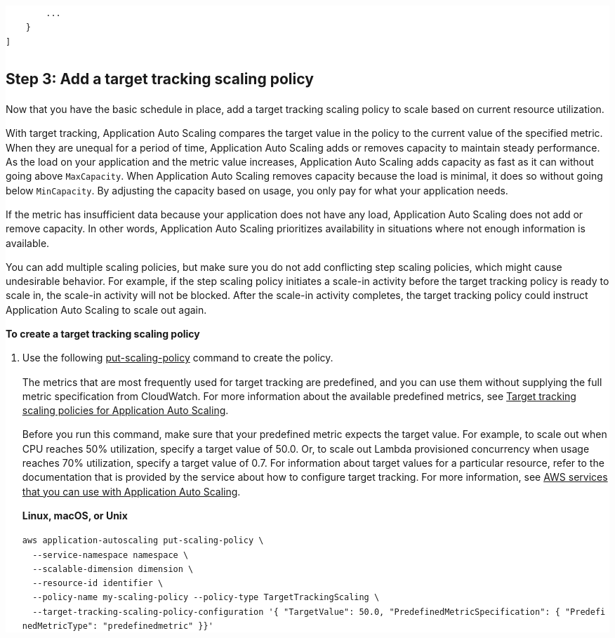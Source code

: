    ```
           ...
       }
   ]
   ```

## Step 3: Add a target tracking scaling policy<a name="tutorial-create-target-tracking-policy"></a>

Now that you have the basic schedule in place, add a target tracking scaling policy to scale based on current resource utilization\. 

With target tracking, Application Auto Scaling compares the target value in the policy to the current value of the specified metric\. When they are unequal for a period of time, Application Auto Scaling adds or removes capacity to maintain steady performance\. As the load on your application and the metric value increases, Application Auto Scaling adds capacity as fast as it can without going above `MaxCapacity`\. When Application Auto Scaling removes capacity because the load is minimal, it does so without going below `MinCapacity`\. By adjusting the capacity based on usage, you only pay for what your application needs\.

If the metric has insufficient data because your application does not have any load, Application Auto Scaling does not add or remove capacity\. In other words, Application Auto Scaling prioritizes availability in situations where not enough information is available\.

You can add multiple scaling policies, but make sure you do not add conflicting step scaling policies, which might cause undesirable behavior\. For example, if the step scaling policy initiates a scale\-in activity before the target tracking policy is ready to scale in, the scale\-in activity will not be blocked\. After the scale\-in activity completes, the target tracking policy could instruct Application Auto Scaling to scale out again\. 

**To create a target tracking scaling policy**

1. Use the following [put\-scaling\-policy](https://docs.aws.amazon.com/cli/latest/reference/application-autoscaling/put-scaling-policy.html) command to create the policy\. 

   The metrics that are most frequently used for target tracking are predefined, and you can use them without supplying the full metric specification from CloudWatch\. For more information about the available predefined metrics, see [Target tracking scaling policies for Application Auto Scaling](application-auto-scaling-target-tracking.md)\.

   Before you run this command, make sure that your predefined metric expects the target value\. For example, to scale out when CPU reaches 50% utilization, specify a target value of 50\.0\. Or, to scale out Lambda provisioned concurrency when usage reaches 70% utilization, specify a target value of 0\.7\. For information about target values for a particular resource, refer to the documentation that is provided by the service about how to configure target tracking\. For more information, see [AWS services that you can use with Application Auto Scaling](integrated-services-list.md)\.

   **Linux, macOS, or Unix**

   ```
   aws application-autoscaling put-scaling-policy \
     --service-namespace namespace \
     --scalable-dimension dimension \
     --resource-id identifier \
     --policy-name my-scaling-policy --policy-type TargetTrackingScaling \
     --target-tracking-scaling-policy-configuration '{ "TargetValue": 50.0, "PredefinedMetricSpecification": { "PredefinedMetricType": "predefinedmetric" }}'
   ```
